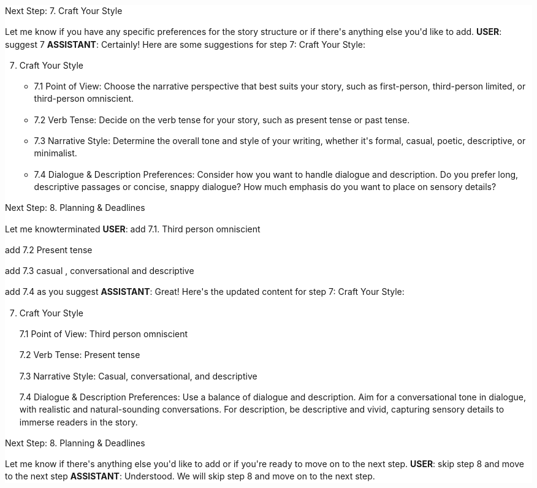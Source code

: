 

Next Step: 7. Craft Your Style



Let me know if you have any specific preferences for the story structure or if there's anything else you'd like to add.
**USER**: suggest 7
**ASSISTANT**: Certainly! Here are some suggestions for step 7: Craft Your Style:



7. Craft Your Style

   - 7.1 Point of View: Choose the narrative perspective that best suits your story, such as first-person, third-person limited, or third-person omniscient.

   - 7.2 Verb Tense: Decide on the verb tense for your story, such as present tense or past tense.

   - 7.3 Narrative Style: Determine the overall tone and style of your writing, whether it's formal, casual, poetic, descriptive, or minimalist.

   - 7.4 Dialogue & Description Preferences: Consider how you want to handle dialogue and description. Do you prefer long, descriptive passages or concise, snappy dialogue? How much emphasis do you want to place on sensory details?



Next Step: 8. Planning & Deadlines



Let me knowterminated
**USER**: add 7.1. Third person omniscient

add 7.2 Present tense

add 7.3 casual , conversational and descriptive

add 7.4 as you suggest
**ASSISTANT**: Great! Here's the updated content for step 7: Craft Your Style:



7. Craft Your Style

   7.1 Point of View: Third person omniscient

   7.2 Verb Tense: Present tense

   7.3 Narrative Style: Casual, conversational, and descriptive

   7.4 Dialogue & Description Preferences: Use a balance of dialogue and description. Aim for a conversational tone in dialogue, with realistic and natural-sounding conversations. For description, be descriptive and vivid, capturing sensory details to immerse readers in the story.



Next Step: 8. Planning & Deadlines



Let me know if there's anything else you'd like to add or if you're ready to move on to the next step.
**USER**: skip step 8 and move to the next step
**ASSISTANT**: Understood. We will skip step 8 and move on to the next step.
